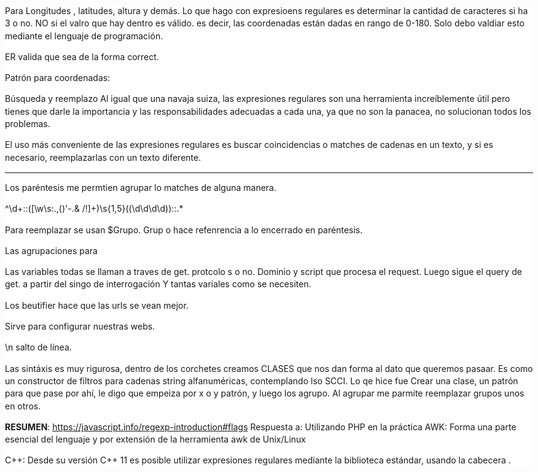 Para Longitudes , latitudes, altura y demás.
Lo que hago con expresioens regulares es determinar la cantidad de caracteres si ha 3 o no. NO si el valro que hay dentro es válido. es decir, las coordenadas están dadas en rango de 0-180. Solo debo valdiar esto mediante el lenguaje de programación.

ER valida que sea de la forma correct.


Patrón para coordenadas:



Búsqueda y reemplazo
Al igual que una navaja suiza, las expresiones regulares son una herramienta increíblemente útil pero tienes que darle la importancia y las responsabilidades adecuadas a cada una, ya que no son la panacea, no solucionan todos los problemas.

El uso más conveniente de las expresiones regulares es buscar coincidencias o matches de cadenas en un texto, y si es necesario, reemplazarlas con un texto diferente.
______________________________________________________

Los paréntesis me permtien agrupar lo matches de alguna manera.


^\d+::([\w\s:\.\,\(\)'\-\.\& \/!]+)\s{1,5}\((\d\d\d\d)\)::.*

Para reemplazar se usan $Grupo.
Grup o hace refenrencia a lo encerrado en paréntesis.


Las agrupaciones para 

Las variables todas se llaman a traves de get.
protcolo s o no.
Dominio y script que procesa el request. 
Luego sigue el query de get. a partir del singo de interrogación
Y tantas variales como se necesiten.

Los beutifier hace que las urls se vean mejor.


Sirve para configurar nuestras webs.

\n salto de línea.

Las sintáxis es muy rigurosa, dentro de los corchetes creamos CLASES que nos dan forma al dato que queremos pasaar. Es como un constructor de filtros para cadenas string alfanuméricas,  contemplando lso SCCI.
Lo qe hice fue Crear una clase, un patrón para que pase por ahí, le digo que empeiza por x o y patrón, y luego los agrupo. Al agrupar me parmite reemplazar grupos unos en otros.


**RESUMEN**:
https://javascript.info/regexp-introduction#flags
Respuesta a:
Utilizando PHP en la práctica
AWK: Forma una parte esencial del lenguaje y por extensión de la herramienta awk de Unix/Linux

C++: Desde su versión C++ 11 es posible utilizar expresiones regulares mediante la biblioteca estándar, usando la cabecera <regex>.
